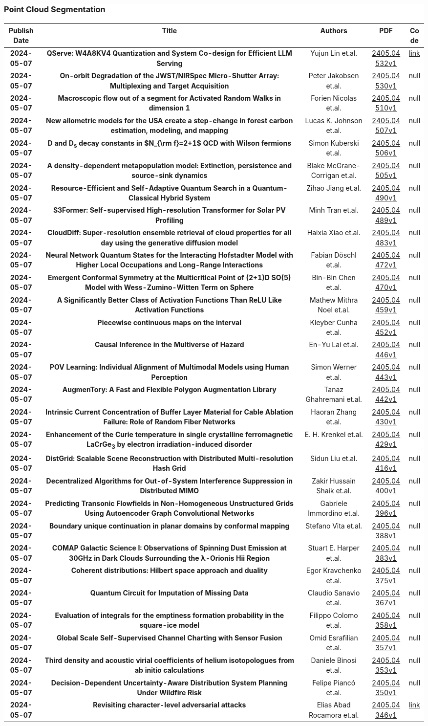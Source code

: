 ### Point Cloud Segmentation
|Publish Date|Title|Authors|PDF|Code|
| :---: | :---: | :---: | :---: | :---: |
|**2024-05-07**|**QServe: W4A8KV4 Quantization and System Co-design for Efficient LLM Serving**|Yujun Lin et.al.|[2405.04532v1](http://arxiv.org/abs/2405.04532v1)|[link](https://github.com/mit-han-lab/qserve)|
|**2024-05-07**|**On-orbit Degradation of the JWST/NIRSpec Micro-Shutter Array: Multiplexing and Target Acquisition**|Peter Jakobsen et.al.|[2405.04530v1](http://arxiv.org/abs/2405.04530v1)|null|
|**2024-05-07**|**Macroscopic flow out of a segment for Activated Random Walks in dimension 1**|Forien Nicolas et.al.|[2405.04510v1](http://arxiv.org/abs/2405.04510v1)|null|
|**2024-05-07**|**New allometric models for the USA create a step-change in forest carbon estimation, modeling, and mapping**|Lucas K. Johnson et.al.|[2405.04507v1](http://arxiv.org/abs/2405.04507v1)|null|
|**2024-05-07**|**$\mathrm{D}$ and $\mathrm{D_s}$ decay constants in $N_{\rm f}=2+1$ QCD with Wilson fermions**|Simon Kuberski et.al.|[2405.04506v1](http://arxiv.org/abs/2405.04506v1)|null|
|**2024-05-07**|**A density-dependent metapopulation model: Extinction, persistence and source-sink dynamics**|Blake McGrane-Corrigan et.al.|[2405.04505v1](http://arxiv.org/abs/2405.04505v1)|null|
|**2024-05-07**|**Resource-Efficient and Self-Adaptive Quantum Search in a Quantum-Classical Hybrid System**|Zihao Jiang et.al.|[2405.04490v1](http://arxiv.org/abs/2405.04490v1)|null|
|**2024-05-07**|**S3Former: Self-supervised High-resolution Transformer for Solar PV Profiling**|Minh Tran et.al.|[2405.04489v1](http://arxiv.org/abs/2405.04489v1)|null|
|**2024-05-07**|**CloudDiff: Super-resolution ensemble retrieval of cloud properties for all day using the generative diffusion model**|Haixia Xiao et.al.|[2405.04483v1](http://arxiv.org/abs/2405.04483v1)|null|
|**2024-05-07**|**Neural Network Quantum States for the Interacting Hofstadter Model with Higher Local Occupations and Long-Range Interactions**|Fabian Döschl et.al.|[2405.04472v1](http://arxiv.org/abs/2405.04472v1)|null|
|**2024-05-07**|**Emergent Conformal Symmetry at the Multicritical Point of (2+1)D SO(5) Model with Wess-Zumino-Witten Term on Sphere**|Bin-Bin Chen et.al.|[2405.04470v1](http://arxiv.org/abs/2405.04470v1)|null|
|**2024-05-07**|**A Significantly Better Class of Activation Functions Than ReLU Like Activation Functions**|Mathew Mithra Noel et.al.|[2405.04459v1](http://arxiv.org/abs/2405.04459v1)|null|
|**2024-05-07**|**Piecewise continuous maps on the interval**|Kleyber Cunha et.al.|[2405.04452v1](http://arxiv.org/abs/2405.04452v1)|null|
|**2024-05-07**|**Causal Inference in the Multiverse of Hazard**|En-Yu Lai et.al.|[2405.04446v1](http://arxiv.org/abs/2405.04446v1)|null|
|**2024-05-07**|**POV Learning: Individual Alignment of Multimodal Models using Human Perception**|Simon Werner et.al.|[2405.04443v1](http://arxiv.org/abs/2405.04443v1)|null|
|**2024-05-07**|**AugmenTory: A Fast and Flexible Polygon Augmentation Library**|Tanaz Ghahremani et.al.|[2405.04442v1](http://arxiv.org/abs/2405.04442v1)|null|
|**2024-05-07**|**Intrinsic Current Concentration of Buffer Layer Material for Cable Ablation Failure: Role of Random Fiber Networks**|Haoran Zhang et.al.|[2405.04430v1](http://arxiv.org/abs/2405.04430v1)|null|
|**2024-05-07**|**Enhancement of the Curie temperature in single crystalline ferromagnetic LaCrGe$_3$ by electron irradiation-induced disorder**|E. H. Krenkel et.al.|[2405.04429v1](http://arxiv.org/abs/2405.04429v1)|null|
|**2024-05-07**|**DistGrid: Scalable Scene Reconstruction with Distributed Multi-resolution Hash Grid**|Sidun Liu et.al.|[2405.04416v1](http://arxiv.org/abs/2405.04416v1)|null|
|**2024-05-07**|**Decentralized Algorithms for Out-of-System Interference Suppression in Distributed MIMO**|Zakir Hussain Shaik et.al.|[2405.04400v1](http://arxiv.org/abs/2405.04400v1)|null|
|**2024-05-07**|**Predicting Transonic Flowfields in Non-Homogeneous Unstructured Grids Using Autoencoder Graph Convolutional Networks**|Gabriele Immordino et.al.|[2405.04396v1](http://arxiv.org/abs/2405.04396v1)|null|
|**2024-05-07**|**Boundary unique continuation in planar domains by conformal mapping**|Stefano Vita et.al.|[2405.04388v1](http://arxiv.org/abs/2405.04388v1)|null|
|**2024-05-07**|**COMAP Galactic Science I: Observations of Spinning Dust Emission at 30GHz in Dark Clouds Surrounding the λ-Orionis Hii Region**|Stuart E. Harper et.al.|[2405.04383v1](http://arxiv.org/abs/2405.04383v1)|null|
|**2024-05-07**|**Coherent distributions: Hilbert space approach and duality**|Egor Kravchenko et.al.|[2405.04375v1](http://arxiv.org/abs/2405.04375v1)|null|
|**2024-05-07**|**Quantum Circuit for Imputation of Missing Data**|Claudio Sanavio et.al.|[2405.04367v1](http://arxiv.org/abs/2405.04367v1)|null|
|**2024-05-07**|**Evaluation of integrals for the emptiness formation probability in the square-ice model**|Filippo Colomo et.al.|[2405.04358v1](http://arxiv.org/abs/2405.04358v1)|null|
|**2024-05-07**|**Global Scale Self-Supervised Channel Charting with Sensor Fusion**|Omid Esrafilian et.al.|[2405.04357v1](http://arxiv.org/abs/2405.04357v1)|null|
|**2024-05-07**|**Third density and acoustic virial coefficients of helium isotopologues from ab initio calculations**|Daniele Binosi et.al.|[2405.04353v1](http://arxiv.org/abs/2405.04353v1)|null|
|**2024-05-07**|**Decision-Dependent Uncertainty-Aware Distribution System Planning Under Wildfire Risk**|Felipe Piancó et.al.|[2405.04350v1](http://arxiv.org/abs/2405.04350v1)|null|
|**2024-05-07**|**Revisiting character-level adversarial attacks**|Elias Abad Rocamora et.al.|[2405.04346v1](http://arxiv.org/abs/2405.04346v1)|[link](https://github.com/lions-epfl/charmer)|
